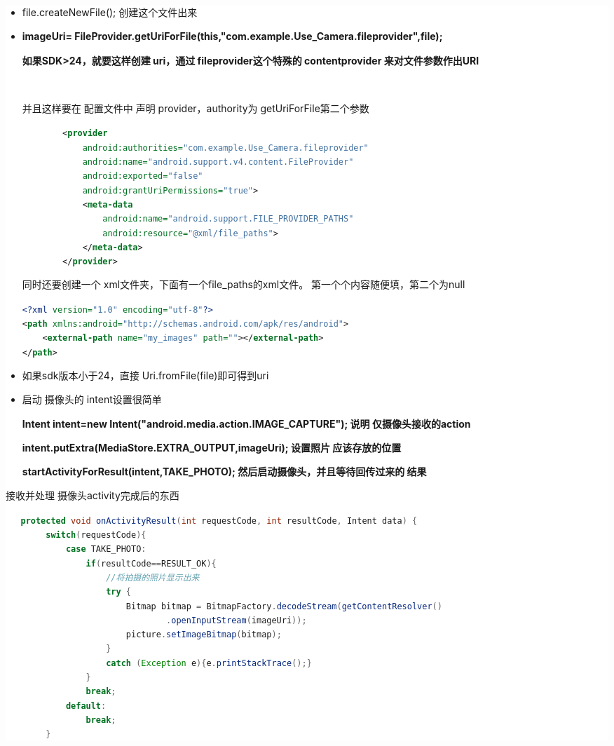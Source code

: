 * file.createNewFile();   创建这个文件出来

* **imageUri= FileProvider.getUriForFile(this,"com.example.Use_Camera.fileprovider",file);** 

  **如果SDK>24，就要这样创建 uri，通过 fileprovider这个特殊的 contentprovider 来对文件参数作出URI** 

  ​

  并且这样要在 配置文件中  声明 provider，authority为 getUriForFile第二个参数

  ```xml
          <provider
              android:authorities="com.example.Use_Camera.fileprovider"
              android:name="android.support.v4.content.FileProvider"
              android:exported="false"
              android:grantUriPermissions="true">
              <meta-data
                  android:name="android.support.FILE_PROVIDER_PATHS"
                  android:resource="@xml/file_paths">
              </meta-data>
          </provider>
  ```

  同时还要创建一个 xml文件夹，下面有一个file_paths的xml文件。 第一个个内容随便填，第二个为null

  ```xml
  <?xml version="1.0" encoding="utf-8"?>
  <path xmlns:android="http://schemas.android.com/apk/res/android">
      <external-path name="my_images" path=""></external-path>
  </path>
  ```

* 如果sdk版本小于24，直接  Uri.fromFile(file)即可得到uri

* 启动 摄像头的 intent设置很简单

  **Intent intent=new Intent("android.media.action.IMAGE_CAPTURE");  说明 仅摄像头接收的action** 

  **intent.putExtra(MediaStore.EXTRA_OUTPUT,imageUri);   设置照片 应该存放的位置** 

  **startActivityForResult(intent,TAKE_PHOTO);  然后启动摄像头，并且等待回传过来的 结果** 





接收并处理 摄像头activity完成后的东西

```java
   protected void onActivityResult(int requestCode, int resultCode, Intent data) {
        switch(requestCode){
            case TAKE_PHOTO:
                if(resultCode==RESULT_OK){
                    //将拍摄的照片显示出来
                    try {
                        Bitmap bitmap = BitmapFactory.decodeStream(getContentResolver()
                                .openInputStream(imageUri));
                        picture.setImageBitmap(bitmap);
                    }
                    catch (Exception e){e.printStackTrace();}
     			}
                break;
            default:
                break;
        }
```
